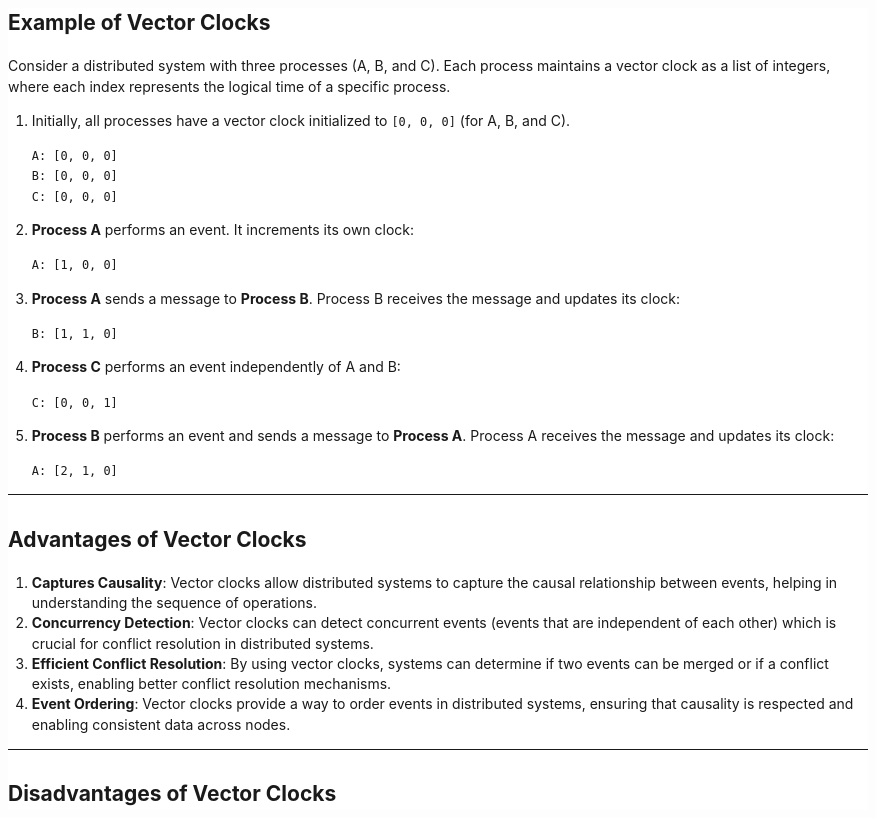 
## Example of Vector Clocks

Consider a distributed system with three processes (A, B, and C). Each process maintains a vector clock as a list of integers, where each index represents the logical time of a specific process.

1. Initially, all processes have a vector clock initialized to `[0, 0, 0]` (for A, B, and C).
   
   ```
   A: [0, 0, 0]
   B: [0, 0, 0]
   C: [0, 0, 0]
   ```

2. **Process A** performs an event. It increments its own clock:

   ```
   A: [1, 0, 0]
   ```

3. **Process A** sends a message to **Process B**. Process B receives the message and updates its clock:

   ```
   B: [1, 1, 0]
   ```

4. **Process C** performs an event independently of A and B:

   ```
   C: [0, 0, 1]
   ```

5. **Process B** performs an event and sends a message to **Process A**. Process A receives the message and updates its clock:

   ```
   A: [2, 1, 0]
   ```

---

## Advantages of Vector Clocks

1. **Captures Causality**: Vector clocks allow distributed systems to capture the causal relationship between events, helping in understanding the sequence of operations.
2. **Concurrency Detection**: Vector clocks can detect concurrent events (events that are independent of each other) which is crucial for conflict resolution in distributed systems.
3. **Efficient Conflict Resolution**: By using vector clocks, systems can determine if two events can be merged or if a conflict exists, enabling better conflict resolution mechanisms.
4. **Event Ordering**: Vector clocks provide a way to order events in distributed systems, ensuring that causality is respected and enabling consistent data across nodes.

---

## Disadvantages of Vector Clocks
